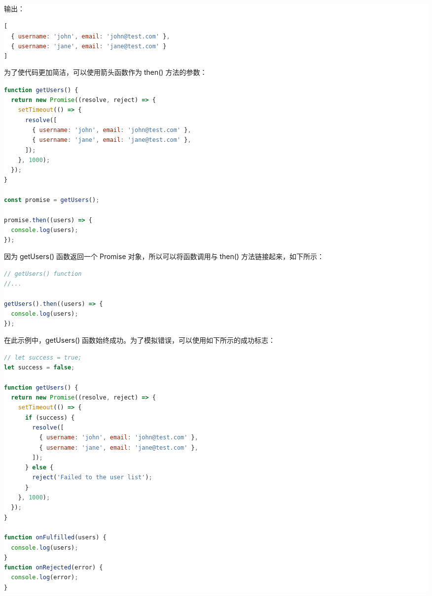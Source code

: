 输出：

```js
[
  { username: 'john', email: 'john@test.com' },
  { username: 'jane', email: 'jane@test.com' }
]
```

为了使代码更加简洁，可以使用箭头函数作为 then() 方法的参数：

```js
function getUsers() {
  return new Promise((resolve, reject) => {
    setTimeout(() => {
      resolve([
        { username: 'john', email: 'john@test.com' },
        { username: 'jane', email: 'jane@test.com' },
      ]);
    }, 1000);
  });
}

const promise = getUsers();

promise.then((users) => {
  console.log(users);
});
```

因为 getUsers() 函数返回一个 Promise 对象，所以可以将函数调用与 then() 方法链接起来，如下所示：

```js
// getUsers() function
//...

getUsers().then((users) => {
  console.log(users);
});
```

在此示例中，getUsers() 函数始终成功。为了模拟错误，可以使用如下所示的成功标志：

```js
// let success = true;
let success = false;

function getUsers() {
  return new Promise((resolve, reject) => {
    setTimeout(() => {
      if (success) {
        resolve([
          { username: 'john', email: 'john@test.com' },
          { username: 'jane', email: 'jane@test.com' },
        ]);
      } else {
        reject('Failed to the user list');
      }
    }, 1000);
  });
}

function onFulfilled(users) {
  console.log(users);
}
function onRejected(error) {
  console.log(error);
}
```